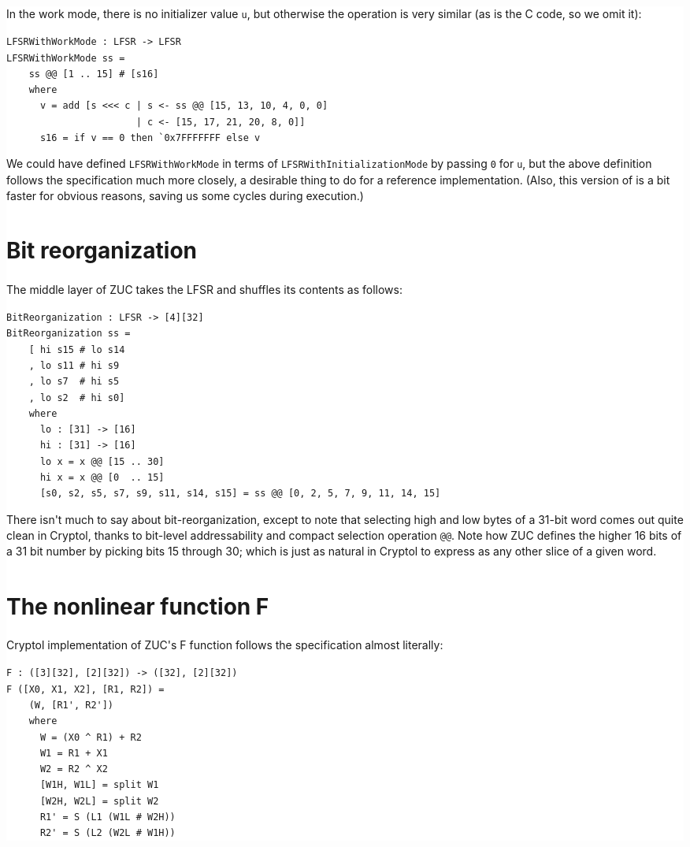 In the work mode, there is no initializer value `u`, but otherwise the
operation is very similar (as is the C code, so we omit it):

~~~~ {.cryptol}
LFSRWithWorkMode : LFSR -> LFSR
LFSRWithWorkMode ss =
    ss @@ [1 .. 15] # [s16]
    where
      v = add [s <<< c | s <- ss @@ [15, 13, 10, 4, 0, 0]
                       | c <- [15, 17, 21, 20, 8, 0]]
      s16 = if v == 0 then `0x7FFFFFFF else v
~~~~

We could have defined `LFSRWithWorkMode` in terms of
`LFSRWithInitializationMode` by passing `0` for `u`, but the above
definition follows the specification much more closely, a desirable
thing to do for a reference implementation. (Also, this version of is a
bit faster for obvious reasons, saving us some cycles during execution.)

# Bit reorganization

The middle layer of ZUC takes the LFSR and shuffles its contents as follows:

~~~~ {.cryptol}
BitReorganization : LFSR -> [4][32]
BitReorganization ss =
    [ hi s15 # lo s14
    , lo s11 # hi s9
    , lo s7  # hi s5
    , lo s2  # hi s0]
    where
      lo : [31] -> [16]
      hi : [31] -> [16]
      lo x = x @@ [15 .. 30]
      hi x = x @@ [0  .. 15]
      [s0, s2, s5, s7, s9, s11, s14, s15] = ss @@ [0, 2, 5, 7, 9, 11, 14, 15]
~~~~

There isn't much to say about bit-reorganization, except to note that
selecting high and low bytes of a 31-bit word comes out quite clean in
Cryptol, thanks to bit-level addressability and compact selection
operation `@@`. Note how ZUC defines the higher 16 bits of a 31 bit
number by picking bits 15 through 30; which is just as natural in
Cryptol to express as any other slice of a given word.

# The nonlinear function F

Cryptol implementation of ZUC's F function follows the specification
almost literally:

~~~~ {.cryptol}
F : ([3][32], [2][32]) -> ([32], [2][32])
F ([X0, X1, X2], [R1, R2]) =
    (W, [R1', R2'])
    where
      W = (X0 ^ R1) + R2
      W1 = R1 + X1
      W2 = R2 ^ X2
      [W1H, W1L] = split W1
      [W2H, W2L] = split W2
      R1' = S (L1 (W1L # W2H))
      R2' = S (L2 (W2L # W1H))
~~~~
